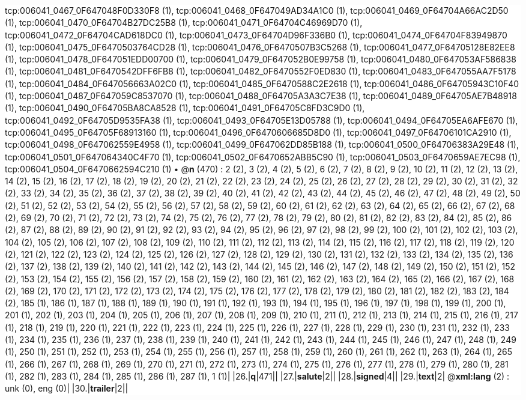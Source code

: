 tcp:006041_0467_0F647048F0D330F8 (1), tcp:006041_0468_0F647049AD34A1C0 (1), tcp:006041_0469_0F64704A66AC2D50 (1), tcp:006041_0470_0F64704B27DC25B8 (1), tcp:006041_0471_0F64704C46969D70 (1), tcp:006041_0472_0F64704CAD618DC0 (1), tcp:006041_0473_0F64704D96F336B0 (1), tcp:006041_0474_0F64704F83949870 (1), tcp:006041_0475_0F6470503764CD28 (1), tcp:006041_0476_0F6470507B3C5268 (1), tcp:006041_0477_0F64705128E82EE8 (1), tcp:006041_0478_0F647051EDD00700 (1), tcp:006041_0479_0F647052B0E99758 (1), tcp:006041_0480_0F647053AF586838 (1), tcp:006041_0481_0F6470542DFF6FB8 (1), tcp:006041_0482_0F6470552F0ED830 (1), tcp:006041_0483_0F647055AA7F5178 (1), tcp:006041_0484_0F647056663A02C0 (1), tcp:006041_0485_0F6470588C2E2618 (1), tcp:006041_0486_0F64705943C10F40 (1), tcp:006041_0487_0F647059C8537070 (1), tcp:006041_0488_0F64705A3A3C7E38 (1), tcp:006041_0489_0F64705AE7B48918 (1), tcp:006041_0490_0F64705BA8CA8528 (1), tcp:006041_0491_0F64705C8FD3C9D0 (1), tcp:006041_0492_0F64705D9535FA38 (1), tcp:006041_0493_0F64705E13D05788 (1), tcp:006041_0494_0F64705EA6AFE670 (1), tcp:006041_0495_0F64705F68913160 (1), tcp:006041_0496_0F6470606685D8D0 (1), tcp:006041_0497_0F64706101CA2910 (1), tcp:006041_0498_0F647062559E4958 (1), tcp:006041_0499_0F647062DD85B188 (1), tcp:006041_0500_0F64706383A29E48 (1), tcp:006041_0501_0F647064340C4F70 (1), tcp:006041_0502_0F6470652ABB5C90 (1), tcp:006041_0503_0F6470659AE7EC98 (1), tcp:006041_0504_0F6470662594C210 (1)  •  @__n__ (470) : 2 (2), 3 (2), 4 (2), 5 (2), 6 (2), 7 (2), 8 (2), 9 (2), 10 (2), 11 (2), 12 (2), 13 (2), 14 (2), 15 (2), 16 (2), 17 (2), 18 (2), 19 (2), 20 (2), 21 (2), 22 (2), 23 (2), 24 (2), 25 (2), 26 (2), 27 (2), 28 (2), 29 (2), 30 (2), 31 (2), 32 (2), 33 (2), 34 (2), 35 (2), 36 (2), 37 (2), 38 (2), 39 (2), 40 (2), 41 (2), 42 (2), 43 (2), 44 (2), 45 (2), 46 (2), 47 (2), 48 (2), 49 (2), 50 (2), 51 (2), 52 (2), 53 (2), 54 (2), 55 (2), 56 (2), 57 (2), 58 (2), 59 (2), 60 (2), 61 (2), 62 (2), 63 (2), 64 (2), 65 (2), 66 (2), 67 (2), 68 (2), 69 (2), 70 (2), 71 (2), 72 (2), 73 (2), 74 (2), 75 (2), 76 (2), 77 (2), 78 (2), 79 (2), 80 (2), 81 (2), 82 (2), 83 (2), 84 (2), 85 (2), 86 (2), 87 (2), 88 (2), 89 (2), 90 (2), 91 (2), 92 (2), 93 (2), 94 (2), 95 (2), 96 (2), 97 (2), 98 (2), 99 (2), 100 (2), 101 (2), 102 (2), 103 (2), 104 (2), 105 (2), 106 (2), 107 (2), 108 (2), 109 (2), 110 (2), 111 (2), 112 (2), 113 (2), 114 (2), 115 (2), 116 (2), 117 (2), 118 (2), 119 (2), 120 (2), 121 (2), 122 (2), 123 (2), 124 (2), 125 (2), 126 (2), 127 (2), 128 (2), 129 (2), 130 (2), 131 (2), 132 (2), 133 (2), 134 (2), 135 (2), 136 (2), 137 (2), 138 (2), 139 (2), 140 (2), 141 (2), 142 (2), 143 (2), 144 (2), 145 (2), 146 (2), 147 (2), 148 (2), 149 (2), 150 (2), 151 (2), 152 (2), 153 (2), 154 (2), 155 (2), 156 (2), 157 (2), 158 (2), 159 (2), 160 (2), 161 (2), 162 (2), 163 (2), 164 (2), 165 (2), 166 (2), 167 (2), 168 (2), 169 (2), 170 (2), 171 (2), 172 (2), 173 (2), 174 (2), 175 (2), 176 (2), 177 (2), 178 (2), 179 (2), 180 (2), 181 (2), 182 (2), 183 (2), 184 (2), 185 (1), 186 (1), 187 (1), 188 (1), 189 (1), 190 (1), 191 (1), 192 (1), 193 (1), 194 (1), 195 (1), 196 (1), 197 (1), 198 (1), 199 (1), 200 (1), 201 (1), 202 (1), 203 (1), 204 (1), 205 (1), 206 (1), 207 (1), 208 (1), 209 (1), 210 (1), 211 (1), 212 (1), 213 (1), 214 (1), 215 (1), 216 (1), 217 (1), 218 (1), 219 (1), 220 (1), 221 (1), 222 (1), 223 (1), 224 (1), 225 (1), 226 (1), 227 (1), 228 (1), 229 (1), 230 (1), 231 (1), 232 (1), 233 (1), 234 (1), 235 (1), 236 (1), 237 (1), 238 (1), 239 (1), 240 (1), 241 (1), 242 (1), 243 (1), 244 (1), 245 (1), 246 (1), 247 (1), 248 (1), 249 (1), 250 (1), 251 (1), 252 (1), 253 (1), 254 (1), 255 (1), 256 (1), 257 (1), 258 (1), 259 (1), 260 (1), 261 (1), 262 (1), 263 (1), 264 (1), 265 (1), 266 (1), 267 (1), 268 (1), 269 (1), 270 (1), 271 (1), 272 (1), 273 (1), 274 (1), 275 (1), 276 (1), 277 (1), 278 (1), 279 (1), 280 (1), 281 (1), 282 (1), 283 (1), 284 (1), 285 (1), 286 (1), 287 (1), 1 (1)|
|26.|__q__|471||
|27.|__salute__|2||
|28.|__signed__|4||
|29.|__text__|2| @__xml:lang__ (2) : unk (0), eng (0)|
|30.|__trailer__|2||
